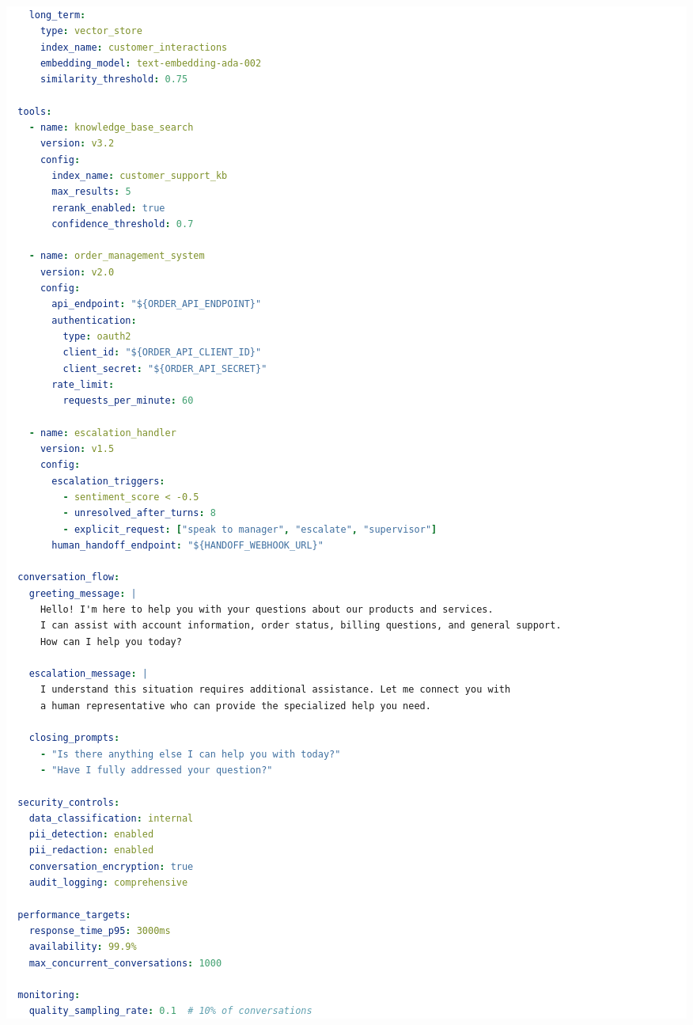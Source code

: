 ```yaml
    long_term:
      type: vector_store
      index_name: customer_interactions
      embedding_model: text-embedding-ada-002
      similarity_threshold: 0.75
      
  tools:
    - name: knowledge_base_search
      version: v3.2
      config:
        index_name: customer_support_kb
        max_results: 5
        rerank_enabled: true
        confidence_threshold: 0.7
        
    - name: order_management_system
      version: v2.0
      config:
        api_endpoint: "${ORDER_API_ENDPOINT}"
        authentication:
          type: oauth2
          client_id: "${ORDER_API_CLIENT_ID}"
          client_secret: "${ORDER_API_SECRET}"
        rate_limit:
          requests_per_minute: 60
          
    - name: escalation_handler
      version: v1.5
      config:
        escalation_triggers:
          - sentiment_score < -0.5
          - unresolved_after_turns: 8
          - explicit_request: ["speak to manager", "escalate", "supervisor"]
        human_handoff_endpoint: "${HANDOFF_WEBHOOK_URL}"
        
  conversation_flow:
    greeting_message: |
      Hello! I'm here to help you with your questions about our products and services. 
      I can assist with account information, order status, billing questions, and general support.
      How can I help you today?
      
    escalation_message: |
      I understand this situation requires additional assistance. Let me connect you with 
      a human representative who can provide the specialized help you need.
      
    closing_prompts:
      - "Is there anything else I can help you with today?"
      - "Have I fully addressed your question?"
      
  security_controls:
    data_classification: internal
    pii_detection: enabled
    pii_redaction: enabled
    conversation_encryption: true
    audit_logging: comprehensive
    
  performance_targets:
    response_time_p95: 3000ms
    availability: 99.9%
    max_concurrent_conversations: 1000
    
  monitoring:
    quality_sampling_rate: 0.1  # 10% of conversations
```